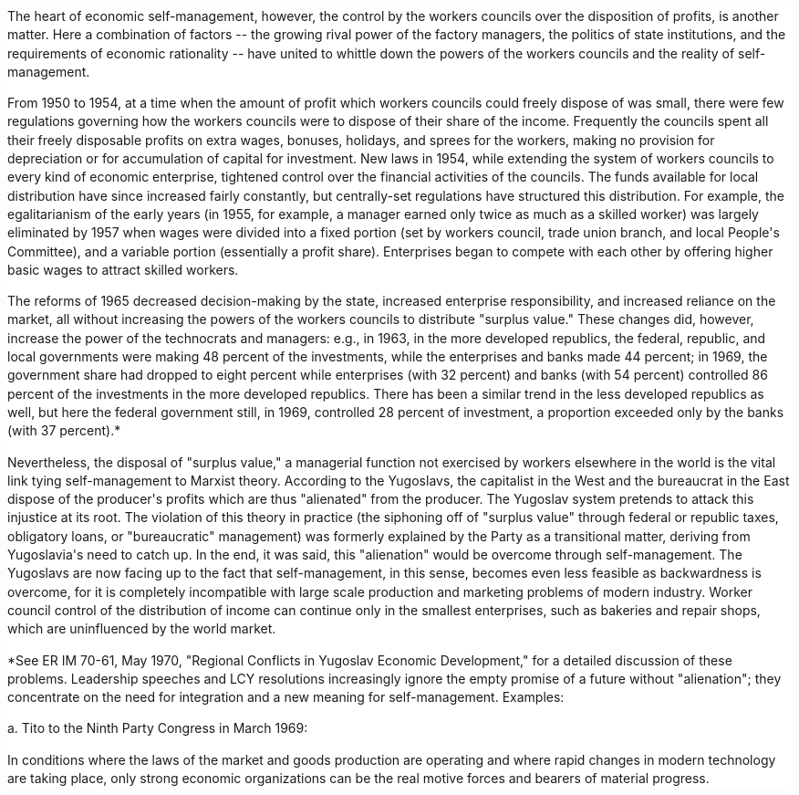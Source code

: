 The heart of economic self-management, however, the control by the workers councils over the disposition of profits, is another matter. Here a combination of factors -- the growing rival power of the factory managers, the politics of state institutions, and the requirements of economic rationality -- have united to whittle down the powers of the workers councils and the reality of self-management.

From 1950 to 1954, at a time when the amount of profit which workers councils could freely dispose of was small, there were few regulations governing how the workers councils were to dispose of their share of the income. Frequently the councils spent all their freely disposable profits on extra wages, bonuses, holidays, and sprees for the workers, making no provision for depreciation or for accumulation of capital for investment. New laws in 1954, while extending the system of workers councils to every kind of economic enterprise, tightened control over the financial activities of the councils. The funds available for local distribution have since increased fairly constantly, but centrally-set regulations have structured this distribution. For example, the egalitarianism of the early years (in 1955, for example, a manager earned only twice as much as a skilled worker) was largely eliminated by 1957 when wages were divided into a fixed portion (set by workers council, trade union branch, and local People's Committee), and a variable portion (essentially a profit share). Enterprises began to compete with each other by offering higher basic wages to attract skilled workers.

The reforms of 1965 decreased decision-making by the state, increased enterprise responsibility, and increased reliance on the market, all without increasing the powers of the workers councils to distribute "surplus value." These changes did, however, increase the power of the technocrats and managers: e.g., in 1963, in the more developed republics, the federal, republic, and local governments were making 48 percent of the investments, while the enterprises and banks made 44 percent; in 1969, the government share had dropped to eight percent while enterprises (with 32 percent) and banks (with 54 percent) controlled 86 percent of the investments in the more developed republics. There has been a similar trend in the less developed republics as well, but here the federal government still, in 1969, controlled 28 percent of investment, a proportion exceeded only by the banks (with 37 percent).*

Nevertheless, the disposal of "surplus value," a managerial function not exercised by workers elsewhere in the world is the vital link tying self-management to Marxist theory. According to the Yugoslavs, the capitalist in the West and the bureaucrat in the East dispose of the producer's profits which are thus "alienated" from the producer. The Yugoslav system pretends to attack this injustice at its root. The violation of this theory in practice (the siphoning off of "surplus value" through federal or republic taxes, obligatory loans, or "bureaucratic" management) was formerly explained by the Party as a transitional matter, deriving from Yugoslavia's need to catch up. In the end, it was said, this "alienation" would be overcome through self-management. The Yugoslavs are now facing up to the fact that self-management, in this sense, becomes even less feasible as backwardness is overcome, for it is completely incompatible with large scale production and marketing problems of modern industry. Worker council control of the distribution of income can continue only in the smallest enterprises, such as bakeries and repair shops, which are uninfluenced by the world market.

*See ER IM 70-61, May 1970, "Regional Conflicts in Yugoslav Economic Development," for a detailed discussion of these problems. Leadership speeches and LCY resolutions increasingly ignore the empty promise of a future without "alienation"; they concentrate on the need for integration and a new meaning for self-management. Examples:

a. Tito to the Ninth Party Congress in March 1969:

In conditions where the laws of the market and goods production are operating and where rapid changes in modern technology are taking place, only strong economic organizations can be the real motive forces and bearers of material progress.
